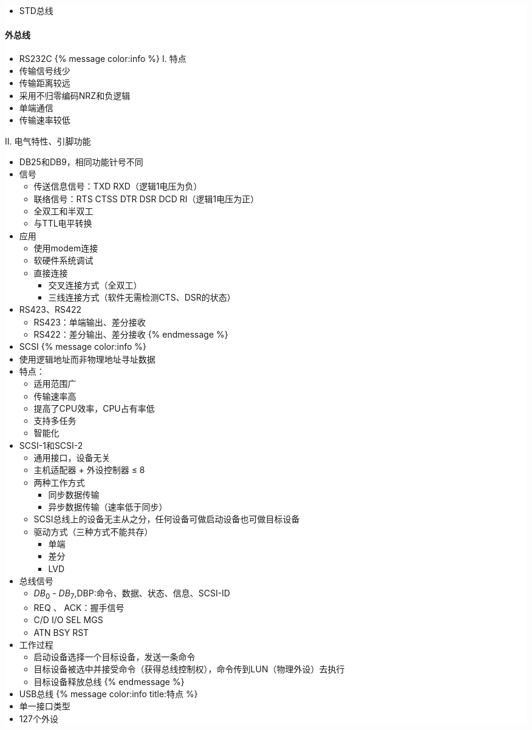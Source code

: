   + STD总线

#### 外总线

+ RS232C
  {% message color:info %}
  I. 特点
+ 传输信号线少
+ 传输距离较远
+ 采用不归零编码NRZ和负逻辑
+ 单端通信
+ 传输速率较低

II. 电气特性、引脚功能

+ DB25和DB9，相同功能针号不同
+ 信号
  + 传送信息信号：TXD RXD（逻辑1电压为负）
  + 联络信号：RTS CTSS DTR DSR DCD RI（逻辑1电压为正）
  + 全双工和半双工
  + 与TTL电平转换
+ 应用
  + 使用modem连接
  + 软硬件系统调试
  + 直接连接
    + 交叉连接方式（全双工）
    + 三线连接方式（软件无需检测CTS、DSR的状态）
+ RS423、RS422
  + RS423：单端输出、差分接收
  + RS422：差分输出、差分接收
    {% endmessage %}
+ SCSI
  {% message color:info %}
+ 使用逻辑地址而非物理地址寻址数据
+ 特点：
  + 适用范围广
  + 传输速率高
  + 提高了CPU效率，CPU占有率低
  + 支持多任务
  + 智能化
+ SCSI-1和SCSI-2
  + 通用接口，设备无关
  + 主机适配器 + 外设控制器 ≤ 8
  + 两种工作方式
    + 同步数据传输
    + 异步数据传输（速率低于同步）
  + SCSI总线上的设备无主从之分，任何设备可做启动设备也可做目标设备
  + 驱动方式（三种方式不能共存）
    + 单端
    + 差分
    + LVD
+ 总线信号
  + $DB_0$ - $DB_7$,DBP:命令、数据、状态、信息、SCSI-ID
  + REQ 、 ACK：握手信号
  + C/D   I/O  SEL  MGS
  + ATN  BSY  RST
+ 工作过程
  + 启动设备选择一个目标设备，发送一条命令
  + 目标设备被选中并接受命令（获得总线控制权），命令传到LUN（物理外设）去执行
  + 目标设备释放总线
    {% endmessage %}
+ USB总线
  {% message color:info title:特点 %}
+ 单一接口类型
+ 127个外设